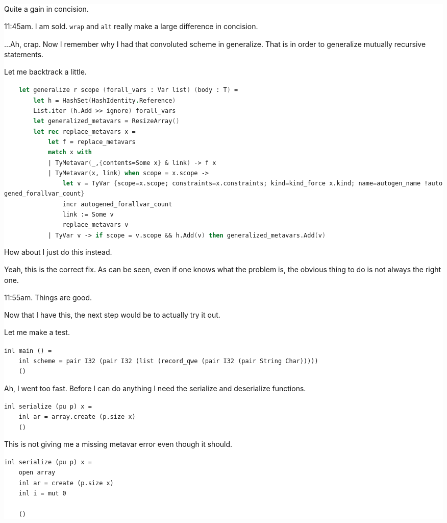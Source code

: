 Quite a gain in concision.

11:45am. I am sold. `wrap` and `alt` really make a large difference in concision.

...Ah, crap. Now I remember why I had that convoluted scheme in generalize. That is in order to generalize mutually recursive statements.

Let me backtrack a little.

```fs
    let generalize r scope (forall_vars : Var list) (body : T) =
        let h = HashSet(HashIdentity.Reference)
        List.iter (h.Add >> ignore) forall_vars
        let generalized_metavars = ResizeArray()
        let rec replace_metavars x =
            let f = replace_metavars
            match x with
            | TyMetavar(_,{contents=Some x} & link) -> f x
            | TyMetavar(x, link) when scope = x.scope ->
                let v = TyVar {scope=x.scope; constraints=x.constraints; kind=kind_force x.kind; name=autogen_name !autogened_forallvar_count}
                incr autogened_forallvar_count
                link := Some v
                replace_metavars v
            | TyVar v -> if scope = v.scope && h.Add(v) then generalized_metavars.Add(v)
```

How about I just do this instead.

Yeah, this is the correct fix. As can be seen, even if one knows what the problem is, the obvious thing to do is not always the right one.

11:55am. Things are good.

Now that I have this, the next step would be to actually try it out.

Let me make a test.

```
inl main () =
    inl scheme = pair I32 (pair I32 (list (record_qwe (pair I32 (pair String Char)))))
    ()
```

Ah, I went too fast. Before I can do anything I need the serialize and deserialize functions.

```
inl serialize (pu p) x =
    inl ar = array.create (p.size x)
    ()
```

This is not giving me a missing metavar error even though it should.

```
inl serialize (pu p) x =
    open array
    inl ar = create (p.size x)
    inl i = mut 0

    ()
```
